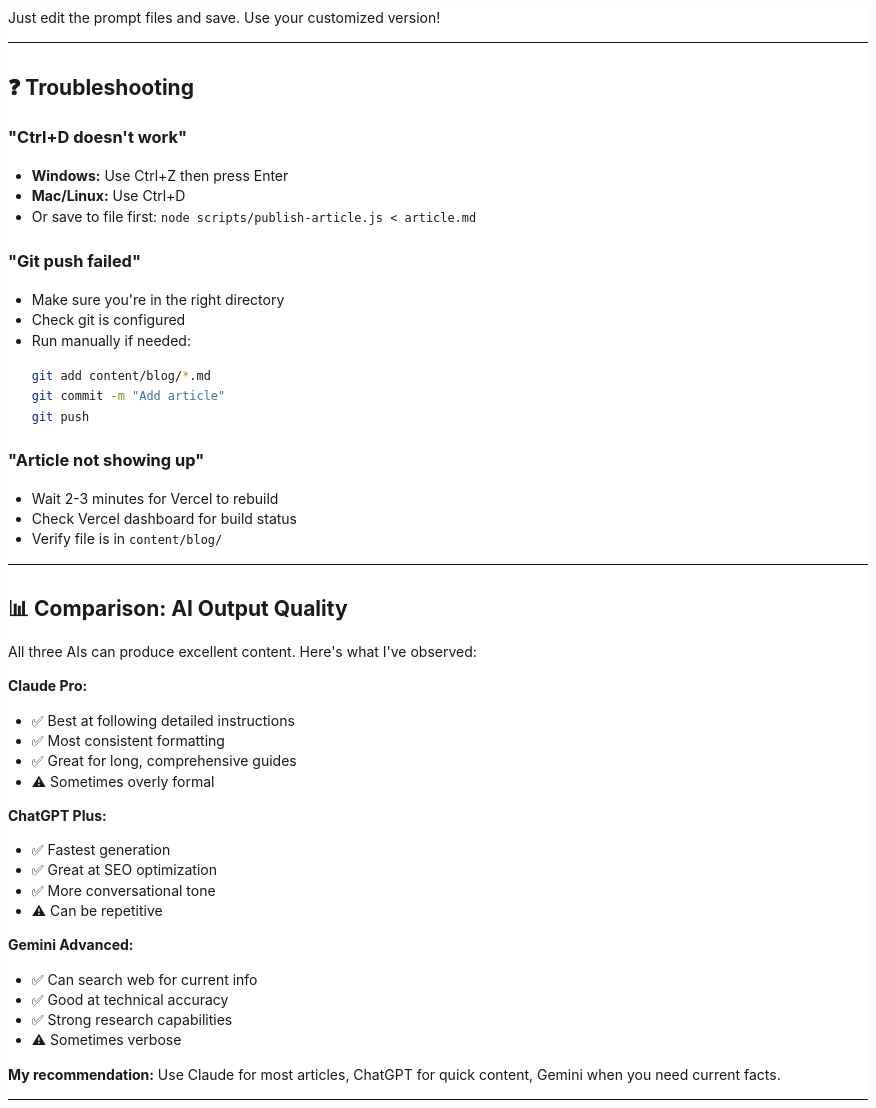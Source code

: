 Just edit the prompt files and save. Use your customized version!

---

## ❓ Troubleshooting

### "Ctrl+D doesn't work"
- **Windows:** Use Ctrl+Z then press Enter
- **Mac/Linux:** Use Ctrl+D
- Or save to file first: `node scripts/publish-article.js < article.md`

### "Git push failed"
- Make sure you're in the right directory
- Check git is configured
- Run manually if needed:
  ```bash
  git add content/blog/*.md
  git commit -m "Add article"
  git push
  ```

### "Article not showing up"
- Wait 2-3 minutes for Vercel to rebuild
- Check Vercel dashboard for build status
- Verify file is in `content/blog/`

---

## 📊 Comparison: AI Output Quality

All three AIs can produce excellent content. Here's what I've observed:

**Claude Pro:**
- ✅ Best at following detailed instructions
- ✅ Most consistent formatting
- ✅ Great for long, comprehensive guides
- ⚠️ Sometimes overly formal

**ChatGPT Plus:**
- ✅ Fastest generation
- ✅ Great at SEO optimization
- ✅ More conversational tone
- ⚠️ Can be repetitive

**Gemini Advanced:**
- ✅ Can search web for current info
- ✅ Good at technical accuracy
- ✅ Strong research capabilities
- ⚠️ Sometimes verbose

**My recommendation:** Use Claude for most articles, ChatGPT for quick content, Gemini when you need current facts.

---